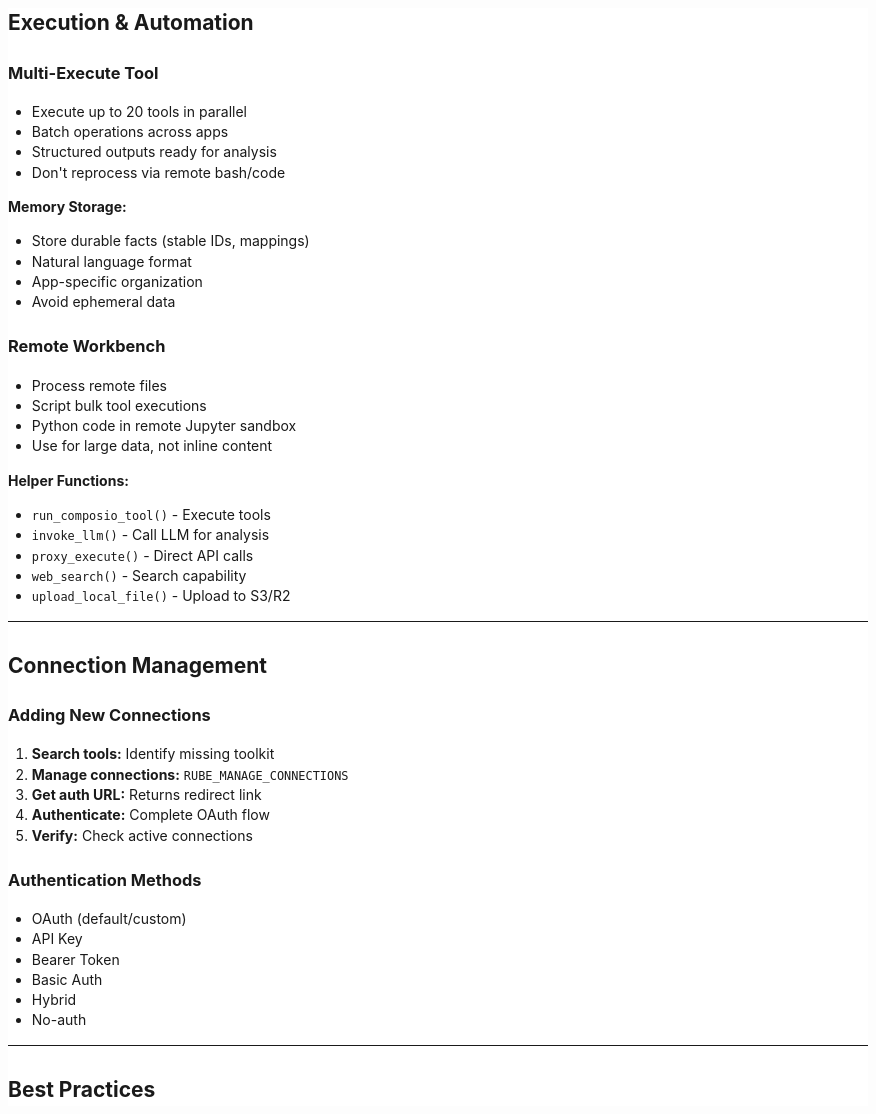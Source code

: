 
## Execution & Automation

### Multi-Execute Tool
- Execute up to 20 tools in parallel
- Batch operations across apps
- Structured outputs ready for analysis
- Don't reprocess via remote bash/code

**Memory Storage:**
- Store durable facts (stable IDs, mappings)
- Natural language format
- App-specific organization
- Avoid ephemeral data

### Remote Workbench
- Process remote files
- Script bulk tool executions
- Python code in remote Jupyter sandbox
- Use for large data, not inline content

**Helper Functions:**
- `run_composio_tool()` - Execute tools
- `invoke_llm()` - Call LLM for analysis
- `proxy_execute()` - Direct API calls
- `web_search()` - Search capability
- `upload_local_file()` - Upload to S3/R2

---

## Connection Management

### Adding New Connections
1. **Search tools:** Identify missing toolkit
2. **Manage connections:** `RUBE_MANAGE_CONNECTIONS`
3. **Get auth URL:** Returns redirect link
4. **Authenticate:** Complete OAuth flow
5. **Verify:** Check active connections

### Authentication Methods
- OAuth (default/custom)
- API Key
- Bearer Token
- Basic Auth
- Hybrid
- No-auth

---

## Best Practices
